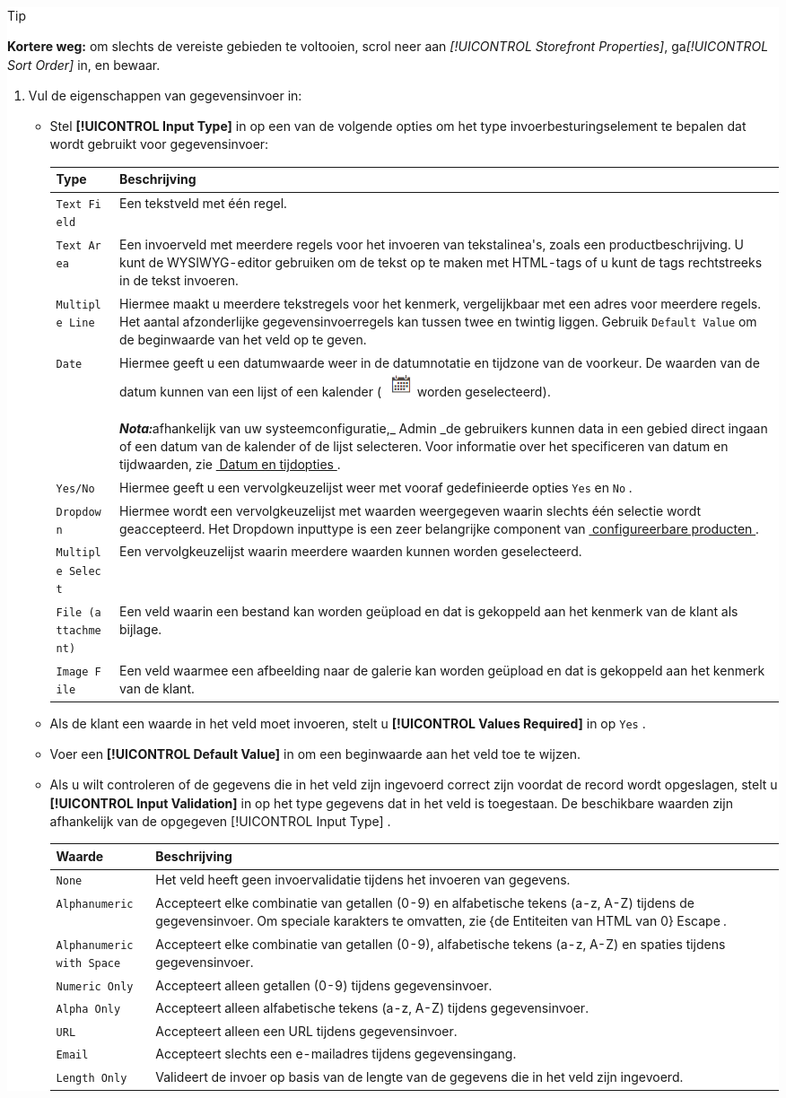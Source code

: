    >[!TIP]
   >
   >**Kortere weg:** om slechts de vereiste gebieden te voltooien, scrol neer aan _[!UICONTROL Storefront Properties]_, ga&#x200B;_[!UICONTROL Sort Order]_ in, en bewaar.

1. Vul de eigenschappen van gegevensinvoer in:

   - Stel **[!UICONTROL Input Type]** in op een van de volgende opties om het type invoerbesturingselement te bepalen dat wordt gebruikt voor gegevensinvoer:

     | Type | Beschrijving |
     |----|-----------|
     | `Text Field` | Een tekstveld met één regel. |
     | `Text Area` | Een invoerveld met meerdere regels voor het invoeren van tekstalinea&#39;s, zoals een productbeschrijving. U kunt de WYSIWYG-editor gebruiken om de tekst op te maken met HTML-tags of u kunt de tags rechtstreeks in de tekst invoeren. |
     | `Multiple Line` | Hiermee maakt u meerdere tekstregels voor het kenmerk, vergelijkbaar met een adres voor meerdere regels. Het aantal afzonderlijke gegevensinvoerregels kan tussen twee en twintig liggen. Gebruik `Default Value` om de beginwaarde van het veld op te geven. |
     | `Date` | Hiermee geeft u een datumwaarde weer in de datumnotatie en tijdzone van de voorkeur. De waarden van de datum kunnen van een lijst of een kalender ( ![&#x200B; pictogram van de Kalender &#x200B;](../assets/icon-calendar.png) worden geselecteerd). <br/><br/>**_Nota:_**&#x200B;afhankelijk van uw systeemconfiguratie,_ Admin _de gebruikers kunnen data in een gebied direct ingaan of een datum van de kalender of de lijst selecteren. Voor informatie over het specificeren van datum en tijdwaarden, zie [&#x200B; Datum en tijdopties &#x200B;](../catalog/attributes-input-types.md#date-and-time-options). |
     | `Yes/No` | Hiermee geeft u een vervolgkeuzelijst weer met vooraf gedefinieerde opties `Yes` en `No` . |
     | `Dropdown` | Hiermee wordt een vervolgkeuzelijst met waarden weergegeven waarin slechts één selectie wordt geaccepteerd. Het Dropdown inputtype is een zeer belangrijke component van [&#x200B; configureerbare producten &#x200B;](../catalog/product-create-configurable.md). |
     | `Multiple Select` | Een vervolgkeuzelijst waarin meerdere waarden kunnen worden geselecteerd. |
     | `File (attachment)` | Een veld waarin een bestand kan worden geüpload en dat is gekoppeld aan het kenmerk van de klant als bijlage. |
     | `Image File` | Een veld waarmee een afbeelding naar de galerie kan worden geüpload en dat is gekoppeld aan het kenmerk van de klant. |

   - Als de klant een waarde in het veld moet invoeren, stelt u **[!UICONTROL Values Required]** in op `Yes` .

   - Voer een **[!UICONTROL Default Value]** in om een beginwaarde aan het veld toe te wijzen.

   - Als u wilt controleren of de gegevens die in het veld zijn ingevoerd correct zijn voordat de record wordt opgeslagen, stelt u **[!UICONTROL Input Validation]** in op het type gegevens dat in het veld is toegestaan. De beschikbare waarden zijn afhankelijk van de opgegeven [!UICONTROL Input Type] .

     | Waarde | Beschrijving |
     |-----|-----------|
     | `None` | Het veld heeft geen invoervalidatie tijdens het invoeren van gegevens. |
     | `Alphanumeric` | Accepteert elke combinatie van getallen (0-9) en alfabetische tekens (a-z, A-Z) tijdens de gegevensinvoer. Om speciale karakters te omvatten, zie {de Entiteiten van HTML van 0} Escape _._ |
     | `Alphanumeric with Space` | Accepteert elke combinatie van getallen (0-9), alfabetische tekens (a-z, A-Z) en spaties tijdens gegevensinvoer. |
     | `Numeric Only` | Accepteert alleen getallen (0-9) tijdens gegevensinvoer. |
     | `Alpha Only` | Accepteert alleen alfabetische tekens (a-z, A-Z) tijdens gegevensinvoer. |
     | `URL` | Accepteert alleen een URL tijdens gegevensinvoer. |
     | `Email` | Accepteert slechts een e-mailadres tijdens gegevensingang. |
     | `Length Only` | Valideert de invoer op basis van de lengte van de gegevens die in het veld zijn ingevoerd. |
